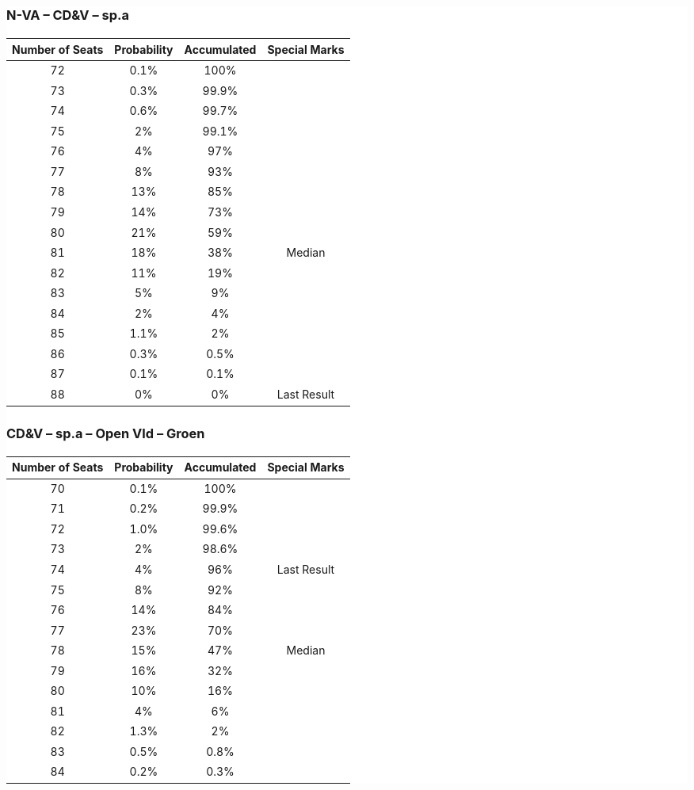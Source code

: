### N-VA – CD&V – sp.a

| Number of Seats | Probability | Accumulated | Special Marks |
|:---------------:|:-----------:|:-----------:|:-------------:|
| 72 | 0.1% | 100% |  |
| 73 | 0.3% | 99.9% |  |
| 74 | 0.6% | 99.7% |  |
| 75 | 2% | 99.1% |  |
| 76 | 4% | 97% |  |
| 77 | 8% | 93% |  |
| 78 | 13% | 85% |  |
| 79 | 14% | 73% |  |
| 80 | 21% | 59% |  |
| 81 | 18% | 38% | Median |
| 82 | 11% | 19% |  |
| 83 | 5% | 9% |  |
| 84 | 2% | 4% |  |
| 85 | 1.1% | 2% |  |
| 86 | 0.3% | 0.5% |  |
| 87 | 0.1% | 0.1% |  |
| 88 | 0% | 0% | Last Result |

### CD&V – sp.a – Open Vld – Groen

| Number of Seats | Probability | Accumulated | Special Marks |
|:---------------:|:-----------:|:-----------:|:-------------:|
| 70 | 0.1% | 100% |  |
| 71 | 0.2% | 99.9% |  |
| 72 | 1.0% | 99.6% |  |
| 73 | 2% | 98.6% |  |
| 74 | 4% | 96% | Last Result |
| 75 | 8% | 92% |  |
| 76 | 14% | 84% |  |
| 77 | 23% | 70% |  |
| 78 | 15% | 47% | Median |
| 79 | 16% | 32% |  |
| 80 | 10% | 16% |  |
| 81 | 4% | 6% |  |
| 82 | 1.3% | 2% |  |
| 83 | 0.5% | 0.8% |  |
| 84 | 0.2% | 0.3% |  |